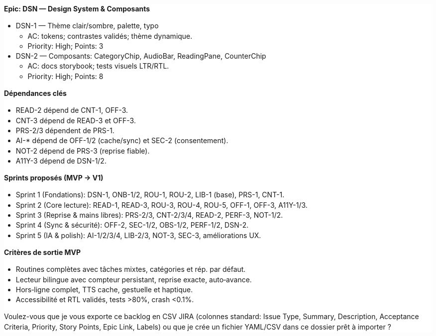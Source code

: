 **Epic: DSN — Design System & Composants**
- DSN-1 — Thème clair/sombre, palette, typo
  - AC: tokens; contrastes validés; thème dynamique.
  - Priority: High; Points: 3
- DSN-2 — Composants: CategoryChip, AudioBar, ReadingPane, CounterChip
  - AC: docs storybook; tests visuels LTR/RTL.
  - Priority: High; Points: 8

**Dépendances clés**
- READ-2 dépend de CNT-1, OFF-3.
- CNT-3 dépend de READ-3 et OFF-3.
- PRS-2/3 dépendent de PRS-1.
- AI-* dépend de OFF-1/2 (cache/sync) et SEC-2 (consentement).
- NOT-2 dépend de PRS-3 (reprise fiable).
- A11Y-3 dépend de DSN-1/2.

**Sprints proposés (MVP → V1)**
- Sprint 1 (Fondations): DSN-1, ONB-1/2, ROU-1, ROU-2, LIB-1 (base), PRS-1, CNT-1.
- Sprint 2 (Core lecture): READ-1, READ-3, ROU-3, ROU-4, ROU-5, OFF-1, OFF-3, A11Y-1/3.
- Sprint 3 (Reprise & mains libres): PRS-2/3, CNT-2/3/4, READ-2, PERF-3, NOT-1/2.
- Sprint 4 (Sync & sécurité): OFF-2, SEC-1/2, OBS-1/2, PERF-1/2, DSN-2.
- Sprint 5 (IA & polish): AI-1/2/3/4, LIB-2/3, NOT-3, SEC-3, améliorations UX.

**Critères de sortie MVP**
- Routines complètes avec tâches mixtes, catégories et rép. par défaut.
- Lecteur bilingue avec compteur persistant, reprise exacte, auto‑avance.
- Hors‑ligne complet, TTS cache, gestuelle et haptique.
- Accessibilité et RTL validés, tests >80%, crash <0.1%.

Voulez-vous que je vous exporte ce backlog en CSV JIRA (colonnes standard: Issue Type, Summary, Description, Acceptance Criteria, Priority, Story Points, Epic Link, Labels) ou que je crée un fichier YAML/CSV dans ce dossier prêt à importer ?

